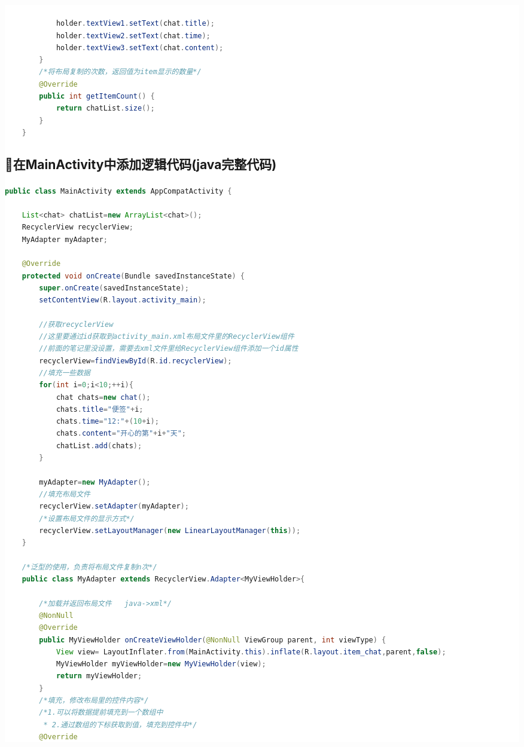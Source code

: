 ```java

            holder.textView1.setText(chat.title);
            holder.textView2.setText(chat.time);
            holder.textView3.setText(chat.content);
        }
        /*将布局复制的次数，返回值为item显示的数量*/
        @Override
        public int getItemCount() {
            return chatList.size();
        }
    }
```

## 🌳在MainActivity中添加逻辑代码(java完整代码)

```java
public class MainActivity extends AppCompatActivity {

    List<chat> chatList=new ArrayList<chat>();
    RecyclerView recyclerView;
    MyAdapter myAdapter;

    @Override
    protected void onCreate(Bundle savedInstanceState) {
        super.onCreate(savedInstanceState);
        setContentView(R.layout.activity_main);

        //获取recyclerView
        //这里要通过id获取到activity_main.xml布局文件里的RecyclerView组件
        //前面的笔记里没设置，需要去xml文件里给RecyclerView组件添加一个id属性
        recyclerView=findViewById(R.id.recyclerView);
        //填充一些数据
        for(int i=0;i<10;++i){
            chat chats=new chat();
            chats.title="便签"+i;
            chats.time="12:"+(10+i);
            chats.content="开心的第"+i+"天";
            chatList.add(chats);
        }

        myAdapter=new MyAdapter();
        //填充布局文件
        recyclerView.setAdapter(myAdapter);
        /*设置布局文件的显示方式*/
        recyclerView.setLayoutManager(new LinearLayoutManager(this));
    }

    /*泛型的使用，负责将布局文件复制n次*/
    public class MyAdapter extends RecyclerView.Adapter<MyViewHolder>{

        /*加载并返回布局文件   java->xml*/
        @NonNull
        @Override
        public MyViewHolder onCreateViewHolder(@NonNull ViewGroup parent, int viewType) {
            View view= LayoutInflater.from(MainActivity.this).inflate(R.layout.item_chat,parent,false);
            MyViewHolder myViewHolder=new MyViewHolder(view);
            return myViewHolder;
        }
        /*填充，修改布局里的控件内容*/
        /*1.可以将数据提前填充到一个数组中
         * 2.通过数组的下标获取到值，填充到控件中*/
        @Override
```